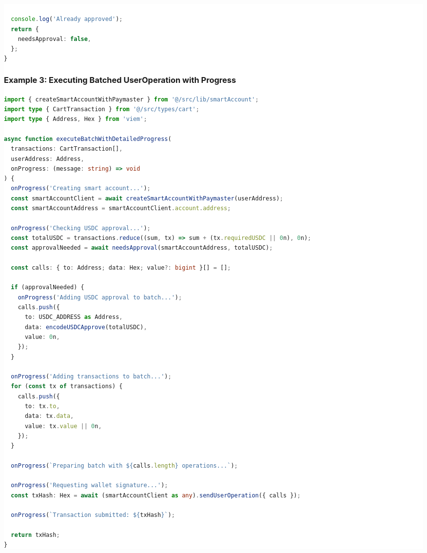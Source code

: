 ```typescript

  console.log('Already approved');
  return {
    needsApproval: false,
  };
}
```

### Example 3: Executing Batched UserOperation with Progress

```typescript
import { createSmartAccountWithPaymaster } from '@/src/lib/smartAccount';
import type { CartTransaction } from '@/src/types/cart';
import type { Address, Hex } from 'viem';

async function executeBatchWithDetailedProgress(
  transactions: CartTransaction[],
  userAddress: Address,
  onProgress: (message: string) => void
) {
  onProgress('Creating smart account...');
  const smartAccountClient = await createSmartAccountWithPaymaster(userAddress);
  const smartAccountAddress = smartAccountClient.account.address;

  onProgress('Checking USDC approval...');
  const totalUSDC = transactions.reduce((sum, tx) => sum + (tx.requiredUSDC || 0n), 0n);
  const approvalNeeded = await needsApproval(smartAccountAddress, totalUSDC);

  const calls: { to: Address; data: Hex; value?: bigint }[] = [];

  if (approvalNeeded) {
    onProgress('Adding USDC approval to batch...');
    calls.push({
      to: USDC_ADDRESS as Address,
      data: encodeUSDCApprove(totalUSDC),
      value: 0n,
    });
  }

  onProgress('Adding transactions to batch...');
  for (const tx of transactions) {
    calls.push({
      to: tx.to,
      data: tx.data,
      value: tx.value || 0n,
    });
  }

  onProgress(`Preparing batch with ${calls.length} operations...`);

  onProgress('Requesting wallet signature...');
  const txHash: Hex = await (smartAccountClient as any).sendUserOperation({ calls });

  onProgress(`Transaction submitted: ${txHash}`);

  return txHash;
}
```
